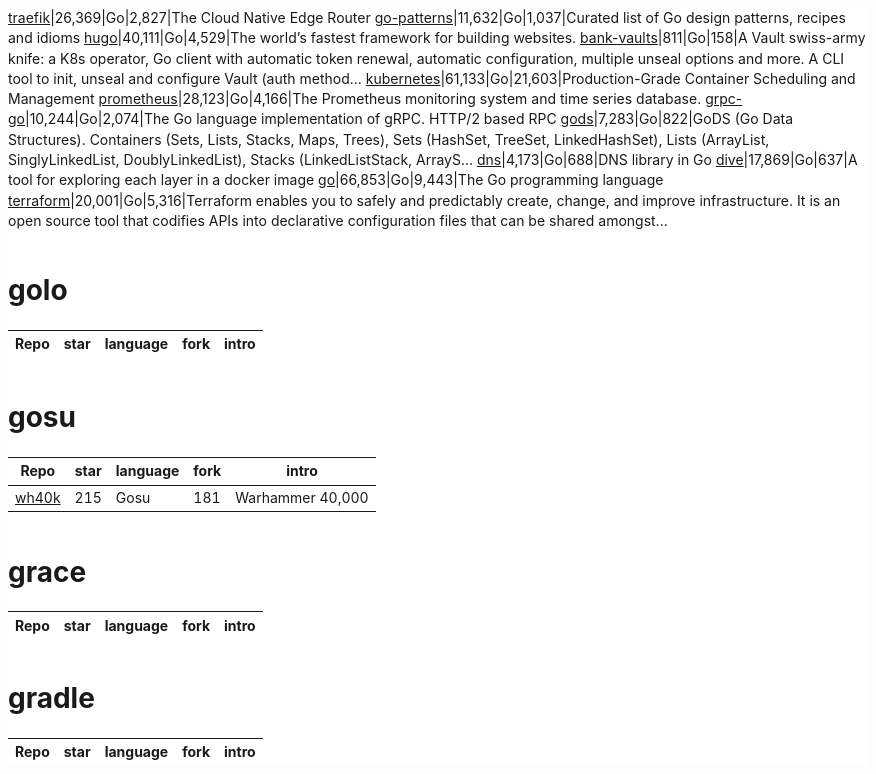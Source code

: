 [traefik](https://github.com/containous/traefik)|26,369|Go|2,827|The Cloud Native Edge Router
[go-patterns](https://github.com/tmrts/go-patterns)|11,632|Go|1,037|Curated list of Go design patterns, recipes and idioms
[hugo](https://github.com/gohugoio/hugo)|40,111|Go|4,529|The world’s fastest framework for building websites.
[bank-vaults](https://github.com/banzaicloud/bank-vaults)|811|Go|158|A Vault swiss-army knife: a K8s operator, Go client with automatic token renewal, automatic configuration, multiple unseal options and more. A CLI tool to init, unseal and configure Vault (auth method...
[kubernetes](https://github.com/kubernetes/kubernetes)|61,133|Go|21,603|Production-Grade Container Scheduling and Management
[prometheus](https://github.com/prometheus/prometheus)|28,123|Go|4,166|The Prometheus monitoring system and time series database.
[grpc-go](https://github.com/grpc/grpc-go)|10,244|Go|2,074|The Go language implementation of gRPC. HTTP/2 based RPC
[gods](https://github.com/emirpasic/gods)|7,283|Go|822|GoDS (Go Data Structures). Containers (Sets, Lists, Stacks, Maps, Trees), Sets (HashSet, TreeSet, LinkedHashSet), Lists (ArrayList, SinglyLinkedList, DoublyLinkedList), Stacks (LinkedListStack, ArrayS...
[dns](https://github.com/miekg/dns)|4,173|Go|688|DNS library in Go
[dive](https://github.com/wagoodman/dive)|17,869|Go|637|A tool for exploring each layer in a docker image
[go](https://github.com/golang/go)|66,853|Go|9,443|The Go programming language
[terraform](https://github.com/hashicorp/terraform)|20,001|Go|5,316|Terraform enables you to safely and predictably create, change, and improve infrastructure. It is an open source tool that codifies APIs into declarative configuration files that can be shared amongst...


# golo

Repo|star|language|fork|intro
-|-|-|-|-



# gosu

Repo|star|language|fork|intro
-|-|-|-|-
[wh40k](https://github.com/BSData/wh40k)|215|Gosu|181|Warhammer 40,000


# grace

Repo|star|language|fork|intro
-|-|-|-|-



# gradle

Repo|star|language|fork|intro
-|-|-|-|-
